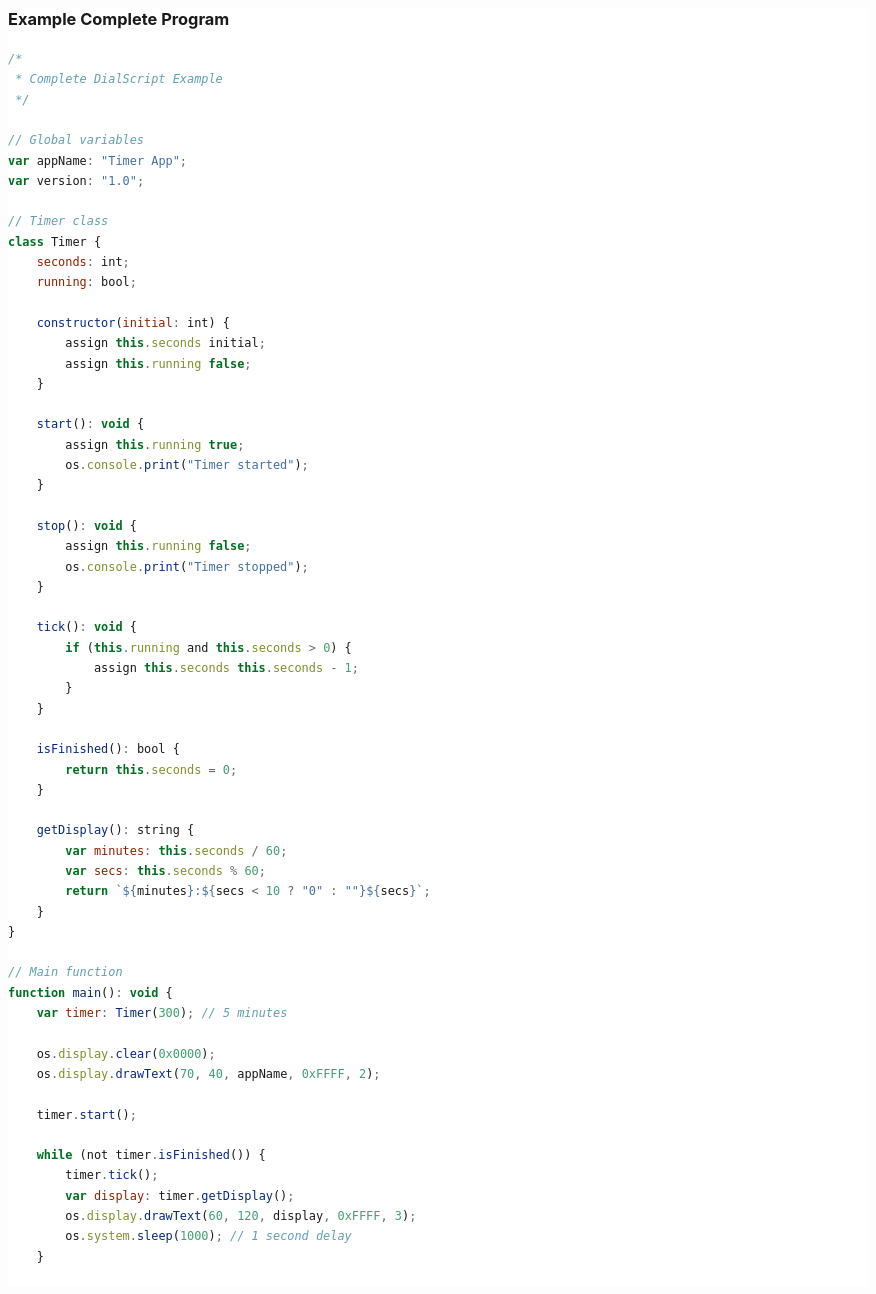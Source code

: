 ### Example Complete Program
```javascript
/*
 * Complete DialScript Example
 */

// Global variables
var appName: "Timer App";
var version: "1.0";

// Timer class
class Timer {
    seconds: int;
    running: bool;
    
    constructor(initial: int) {
        assign this.seconds initial;
        assign this.running false;
    }
    
    start(): void {
        assign this.running true;
        os.console.print("Timer started");
    }
    
    stop(): void {
        assign this.running false;
        os.console.print("Timer stopped");
    }
    
    tick(): void {
        if (this.running and this.seconds > 0) {
            assign this.seconds this.seconds - 1;
        }
    }
    
    isFinished(): bool {
        return this.seconds = 0;
    }
    
    getDisplay(): string {
        var minutes: this.seconds / 60;
        var secs: this.seconds % 60;
        return `${minutes}:${secs < 10 ? "0" : ""}${secs}`;
    }
}

// Main function
function main(): void {
    var timer: Timer(300); // 5 minutes
    
    os.display.clear(0x0000);
    os.display.drawText(70, 40, appName, 0xFFFF, 2);
    
    timer.start();
    
    while (not timer.isFinished()) {
        timer.tick();
        var display: timer.getDisplay();
        os.display.drawText(60, 120, display, 0xFFFF, 3);
        os.system.sleep(1000); // 1 second delay
    }
    
```